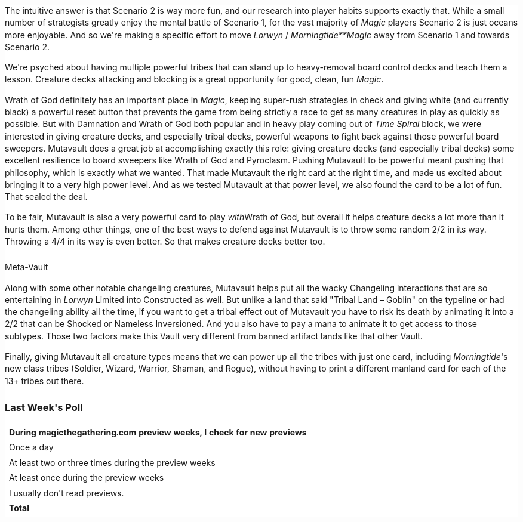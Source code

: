 
The intuitive answer is that Scenario 2 is way more fun, and our research into player habits supports exactly that. While a small number of strategists greatly enjoy the mental battle of Scenario 1, for the vast majority of *Magic* players Scenario 2 is just oceans more enjoyable. And so we're making a specific effort to move *Lorwyn* / *Morningtide**Magic* away from Scenario 1 and towards Scenario 2.


We're psyched about having multiple powerful tribes that can stand up to heavy-removal board control decks and teach them a lesson. Creature decks attacking and blocking is a great opportunity for good, clean, fun *Magic*.


Wrath of God definitely has an important place in *Magic*, keeping super-rush strategies in check and giving white (and currently black) a powerful reset button that prevents the game from being strictly a race to get as many creatures in play as quickly as possible. But with Damnation and Wrath of God both popular and in heavy play coming out of *Time Spiral* block, we were interested in giving creature decks, and especially tribal decks, powerful weapons to fight back against those powerful board sweepers. Mutavault does a great job at accomplishing exactly this role: giving creature decks (and especially tribal decks) some excellent resilience to board sweepers like Wrath of God and Pyroclasm. Pushing Mutavault to be powerful meant pushing that philosophy, which is exactly what we wanted. That made Mutavault the right card at the right time, and made us excited about bringing it to a very high power level. And as we tested Mutavault at that power level, we also found the card to be a lot of fun. That sealed the deal.


To be fair, Mutavault is also a very powerful card to play *with*Wrath of God, but overall it helps creature decks a lot more than it hurts them. Among other things, one of the best ways to defend against Mutavault is to throw some random 2/2 in its way. Throwing a 4/4 in its way is even better. So that makes creature decks better too.


### 


Meta-Vault


Along with some other notable changeling creatures, Mutavault helps put all the wacky Changeling interactions that are so entertaining in *Lorwyn* Limited into Constructed as well. But unlike a land that said "Tribal Land – Goblin" on the typeline or had the changeling ability all the time, if you want to get a tribal effect out of Mutavault you have to risk its death by animating it into a 2/2 that can be Shocked or Nameless Inversioned. And you also have to pay a mana to animate it to get access to those subtypes. Those two factors make this Vault very different from banned artifact lands like that other Vault.


Finally, giving Mutavault all creature types means that we can power up all the tribes with just one card, including *Morningtide*'s new class tribes (Soldier, Wizard, Warrior, Shaman, and Rogue), without having to print a different manland card for each of the 13+ tribes out there.


### Last Week's Poll




|  |
| --- |
| **During magicthegathering.com preview weeks, I check for new previews** |
| Once a day | 6488 | 81.0% |
| At least two or three times during the preview weeks | 1055 | 13.2% |
| At least once during the preview weeks | 332 | 4.1% |
| I usually don't read previews. | 136 | 1.7% |
| **Total** | **8011** | **100.0%** |
